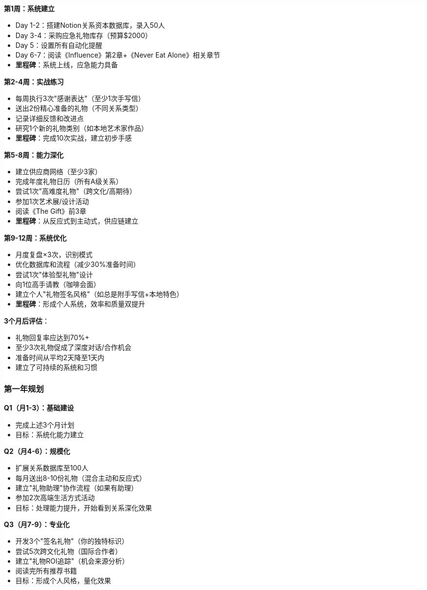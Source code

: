**第1周：系统建立**
- Day 1-2：搭建Notion关系资本数据库，录入50人
- Day 3-4：采购应急礼物库存（预算$2000）
- Day 5：设置所有自动化提醒
- Day 6-7：阅读《Influence》第2章+《Never Eat Alone》相关章节
- **里程碑**：系统上线，应急能力具备

**第2-4周：实战练习**
- 每周执行3次"感谢表达"（至少1次手写信）
- 送出2份精心准备的礼物（不同关系类型）
- 记录详细反馈和改进点
- 研究1个新的礼物类别（如本地艺术家作品）
- **里程碑**：完成10次实战，建立初步手感

**第5-8周：能力深化**
- 建立供应商网络（至少3家）
- 完成年度礼物日历（所有A级关系）
- 尝试1次"高难度礼物"（跨文化/高期待）
- 参加1次艺术展/设计活动
- 阅读《The Gift》前3章
- **里程碑**：从反应式到主动式，供应链建立

**第9-12周：系统优化**
- 月度复盘×3次，识别模式
- 优化数据库和流程（减少30%准备时间）
- 尝试1次"体验型礼物"设计
- 向1位高手请教（咖啡会面）
- 建立个人"礼物签名风格"（如总是附手写信+本地特色）
- **里程碑**：形成个人系统，效率和质量双提升

**3个月后评估**：
- 礼物回复率应达到70%+
- 至少3次礼物促成了深度对话/合作机会
- 准备时间从平均2天降至1天内
- 建立了可持续的系统和习惯

### 第一年规划

**Q1（月1-3）：基础建设**
- 完成上述3个月计划
- 目标：系统化能力建立

**Q2（月4-6）：规模化**
- 扩展关系数据库至100人
- 每月送出8-10份礼物（混合主动和反应式）
- 建立"礼物助理"协作流程（如果有助理）
- 参加2次高端生活方式活动
- 目标：处理能力提升，开始看到关系深化效果

**Q3（月7-9）：专业化**
- 开发3个"签名礼物"（你的独特标识）
- 尝试5次跨文化礼物（国际合作者）
- 建立"礼物ROI追踪"（机会来源分析）
- 阅读完所有推荐书籍
- 目标：形成个人风格，量化效果
